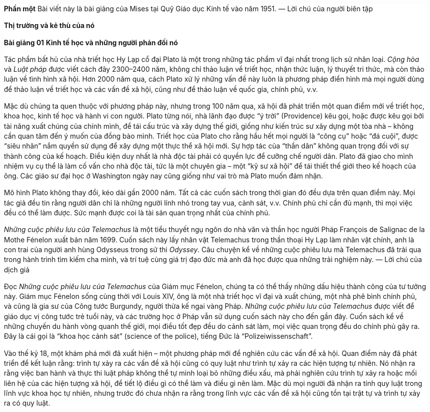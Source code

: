 **Phần một**
Bài viết này là bài giảng của Mises tại Quỹ Giáo dục Kinh tế vào năm 1951. — Lời chú của người biên tập

**Thị trường và kẻ thù của nó**

**Bài giảng 01**
**Kinh tế học và những người phản đối nó**

Tác phẩm bất hủ của nhà triết học Hy Lạp cổ đại Plato là một trong những tác phẩm vĩ đại nhất trong lịch sử nhân loại. *Cộng hòa* và *Luật pháp* được viết cách đây 2300–2400 năm, không chỉ thảo luận về triết học, nhận thức luận, lý thuyết tri thức, mà còn thảo luận về tình hình xã hội. Hơn 2000 năm qua, cách Plato xử lý những vấn đề này luôn là phương pháp điển hình mà mọi người dùng để thảo luận về triết học và các vấn đề xã hội, cũng như để thảo luận về quốc gia, chính phủ, v.v.

Mặc dù chúng ta quen thuộc với phương pháp này, nhưng trong 100 năm qua, xã hội đã phát triển một quan điểm mới về triết học, khoa học, kinh tế học và hành vi con người. Plato từng nói, nhà lãnh đạo được “ý trời” (Providence) kêu gọi, hoặc được kêu gọi bởi tài năng xuất chúng của chính mình, để tái cấu trúc và xây dựng thế giới, giống như kiến trúc sư xây dựng một tòa nhà – không cần quan tâm đến ý muốn của đồng bào mình. Triết học của Plato cho rằng hầu hết mọi người là “công cụ” hoặc “đá cuội”, được “siêu nhân” nắm quyền sử dụng để xây dựng một thực thể xã hội mới. Sự hợp tác của “thần dân” không quan trọng đối với sự thành công của kế hoạch. Điều kiện duy nhất là nhà độc tài phải có quyền lực để cưỡng chế người dân. Plato đã giao cho mình nhiệm vụ cụ thể là làm cố vấn cho nhà độc tài, tức là một chuyên gia – một “kỹ sư xã hội” để tái thiết thế giới theo kế hoạch của ông. Các giáo sư đại học ở Washington ngày nay cũng giống như vai trò mà Plato muốn đảm nhận.

Mô hình Plato không thay đổi, kéo dài gần 2000 năm. Tất cả các cuốn sách trong thời gian đó đều dựa trên quan điểm này. Mọi tác giả đều tin rằng người dân chỉ là những người lính nhỏ trong tay vua, cảnh sát, v.v. Chính phủ chỉ cần đủ mạnh, thì mọi việc đều có thể làm được. Sức mạnh được coi là tài sản quan trọng nhất của chính phủ.

*Những cuộc phiêu lưu của Telemachus* là một tiểu thuyết ngụ ngôn do nhà văn và thần học người Pháp François de Salignac de la Mothe Fénelon xuất bản năm 1699. Cuốn sách này lấy nhân vật Telemachus trong thần thoại Hy Lạp làm nhân vật chính, anh là con trai của người anh hùng Odysseus trong sử thi *Odyssey*. Câu chuyện kể về những cuộc phiêu lưu mà Telemachus đã trải qua trong hành trình tìm kiếm cha mình, và trí tuệ cùng giá trị đạo đức mà anh đã học được qua những trải nghiệm này. — Lời chú của dịch giả

Đọc *Những cuộc phiêu lưu của Telemachus* của Giám mục Fénelon, chúng ta có thể thấy những dấu hiệu thành công của tư tưởng này. Giám mục Fénelon sống cùng thời với Louis XIV, ông là một nhà triết học vĩ đại và xuất chúng, một nhà phê bình chính phủ, và cũng là gia sư của Công tước Burgundy, người thừa kế ngai vàng Pháp. *Những cuộc phiêu lưu của Telemachus* được viết để giáo dục vị công tước trẻ tuổi này, và các trường học ở Pháp vẫn sử dụng cuốn sách này cho đến gần đây. Cuốn sách kể về những chuyến du hành vòng quanh thế giới, mọi điều tốt đẹp đều do cảnh sát làm, mọi việc quan trọng đều do chính phủ gây ra. Đây là cái gọi là “khoa học cảnh sát” (science of the police), tiếng Đức là “Polizeiwissenschaft”.

Vào thế kỷ 18, một khám phá mới đã xuất hiện – một phương pháp mới để nghiên cứu các vấn đề xã hội. Quan điểm này đã phát triển để kết luận rằng: trình tự xảy ra các vấn đề xã hội cũng có quy luật như trình tự xảy ra các hiện tượng tự nhiên. Nó nhận ra rằng việc ban hành và thực thi luật pháp không thể tự mình loại bỏ những điều xấu, mà phải nghiên cứu trình tự xảy ra hoặc mối liên hệ của các hiện tượng xã hội, để tiết lộ điều gì có thể làm và điều gì nên làm. Mặc dù mọi người đã nhận ra tính quy luật trong lĩnh vực khoa học tự nhiên, nhưng trước đó chưa nhận ra rằng trong lĩnh vực các vấn đề xã hội cũng tồn tại trật tự và trình tự xảy ra có quy luật.
